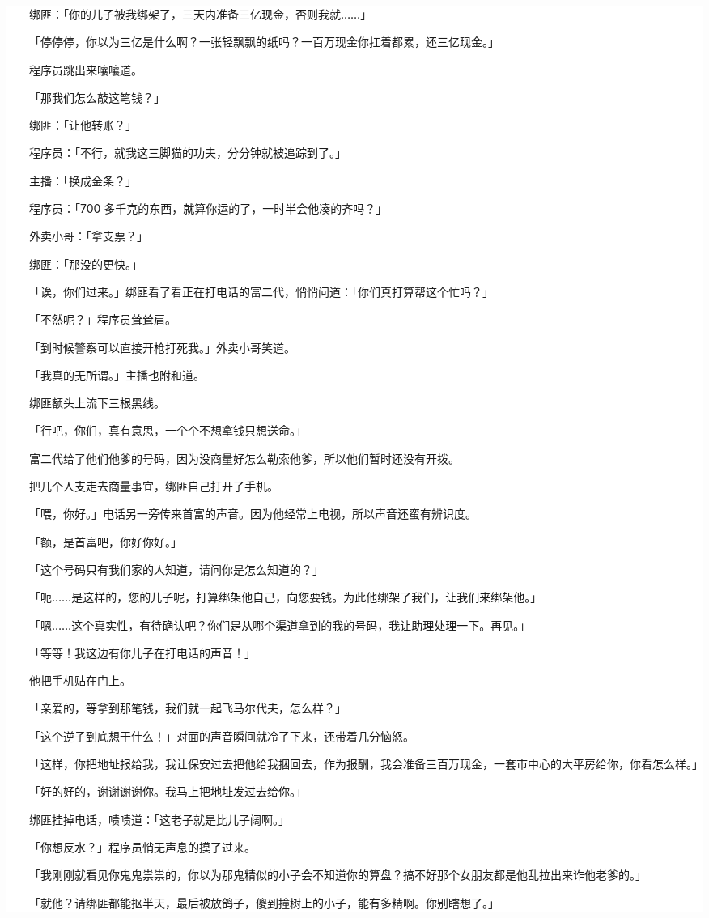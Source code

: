 &emsp;&emsp;绑匪：「你的儿子被我绑架了，三天内准备三亿现金，否则我就……」  
  
&emsp;&emsp;「停停停，你以为三亿是什么啊？一张轻飘飘的纸吗？一百万现金你扛着都累，还三亿现金。」  
  
&emsp;&emsp;程序员跳出来嚷嚷道。  
  
&emsp;&emsp;「那我们怎么敲这笔钱？」  
  
&emsp;&emsp;绑匪：「让他转账？」  
  
&emsp;&emsp;程序员：「不行，就我这三脚猫的功夫，分分钟就被追踪到了。」  
  
&emsp;&emsp;主播：「换成金条？」  
  
&emsp;&emsp;程序员：「700 多千克的东西，就算你运的了，一时半会他凑的齐吗？」  
  
&emsp;&emsp;外卖小哥：「拿支票？」  
  
&emsp;&emsp;绑匪：「那没的更快。」  
  
&emsp;&emsp;「诶，你们过来。」绑匪看了看正在打电话的富二代，悄悄问道：「你们真打算帮这个忙吗？」  
  
&emsp;&emsp;「不然呢？」程序员耸耸肩。  
  
&emsp;&emsp;「到时候警察可以直接开枪打死我。」外卖小哥笑道。  
  
&emsp;&emsp;「我真的无所谓。」主播也附和道。  
  
&emsp;&emsp;绑匪额头上流下三根黑线。  
  
&emsp;&emsp;「行吧，你们，真有意思，一个个不想拿钱只想送命。」  
  
&emsp;&emsp;富二代给了他们他爹的号码，因为没商量好怎么勒索他爹，所以他们暂时还没有开拨。  
  
&emsp;&emsp;把几个人支走去商量事宜，绑匪自己打开了手机。  
  
&emsp;&emsp;「喂，你好。」电话另一旁传来首富的声音。因为他经常上电视，所以声音还蛮有辨识度。  
  
&emsp;&emsp;「额，是首富吧，你好你好。」  
  
&emsp;&emsp;「这个号码只有我们家的人知道，请问你是怎么知道的？」  
  
&emsp;&emsp;「呃……是这样的，您的儿子呢，打算绑架他自己，向您要钱。为此他绑架了我们，让我们来绑架他。」  
  
&emsp;&emsp;「嗯……这个真实性，有待确认吧？你们是从哪个渠道拿到的我的号码，我让助理处理一下。再见。」  
  
&emsp;&emsp;「等等！我这边有你儿子在打电话的声音！」  
  
&emsp;&emsp;他把手机贴在门上。  
  
&emsp;&emsp;「亲爱的，等拿到那笔钱，我们就一起飞马尔代夫，怎么样？」  
  
&emsp;&emsp;「这个逆子到底想干什么！」对面的声音瞬间就冷了下来，还带着几分恼怒。  
  
&emsp;&emsp;「这样，你把地址报给我，我让保安过去把他给我捆回去，作为报酬，我会准备三百万现金，一套市中心的大平房给你，你看怎么样。」  
  
&emsp;&emsp;「好的好的，谢谢谢谢你。我马上把地址发过去给你。」  
  
&emsp;&emsp;绑匪挂掉电话，啧啧道：「这老子就是比儿子阔啊。」  
  
&emsp;&emsp;「你想反水？」程序员悄无声息的摸了过来。  
  
&emsp;&emsp;「我刚刚就看见你鬼鬼祟祟的，你以为那鬼精似的小子会不知道你的算盘？搞不好那个女朋友都是他乱拉出来诈他老爹的。」  
  
&emsp;&emsp;「就他？请绑匪都能抠半天，最后被放鸽子，傻到撞树上的小子，能有多精啊。你别瞎想了。」  
  